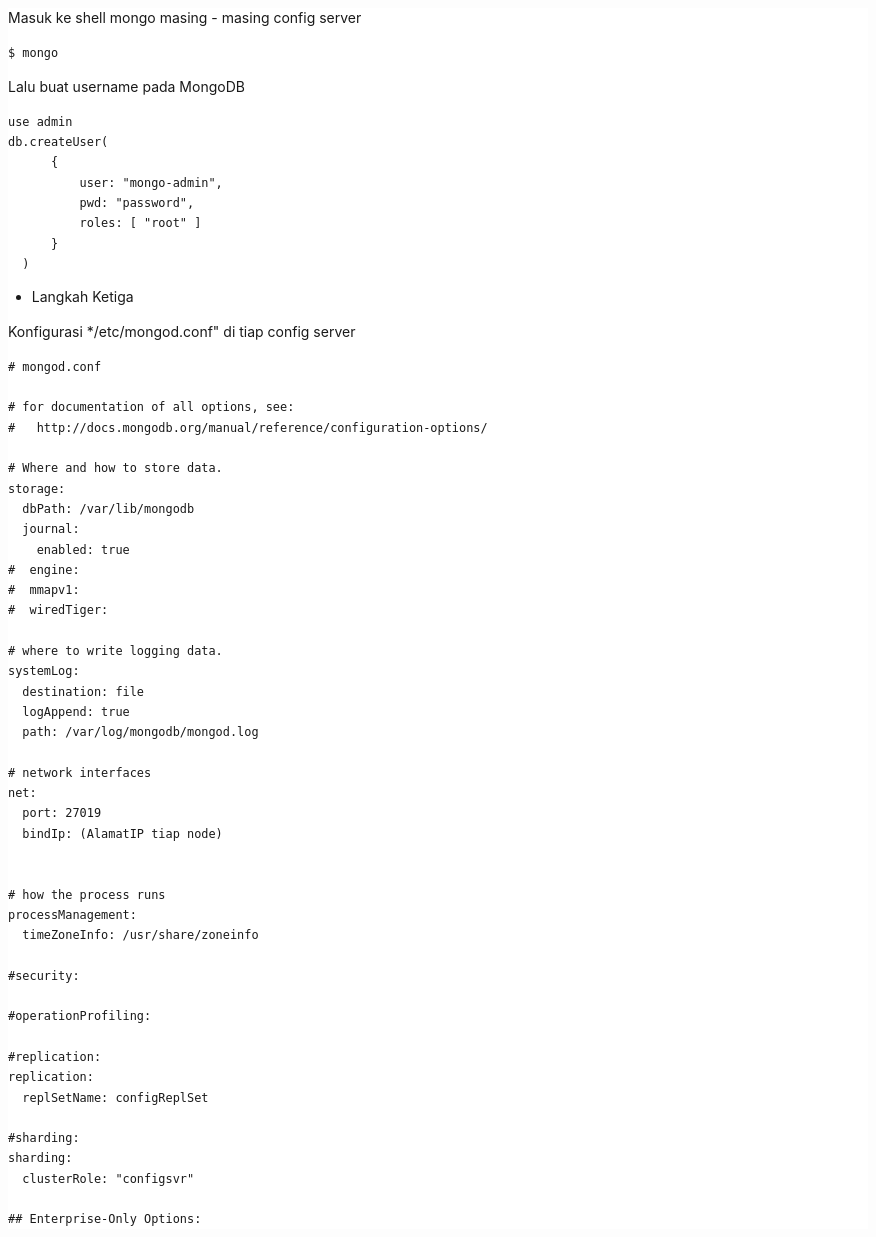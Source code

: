 Masuk ke shell mongo masing - masing config server

```
$ mongo
```

Lalu buat username pada MongoDB

```
use admin
db.createUser(
      {
          user: "mongo-admin",
          pwd: "password",
          roles: [ "root" ]
      }
  )
```

- Langkah Ketiga

Konfigurasi */etc/mongod.conf" di tiap config server

```
# mongod.conf

# for documentation of all options, see:
#   http://docs.mongodb.org/manual/reference/configuration-options/

# Where and how to store data.
storage:
  dbPath: /var/lib/mongodb
  journal:
    enabled: true
#  engine:
#  mmapv1:
#  wiredTiger:

# where to write logging data.
systemLog:
  destination: file
  logAppend: true
  path: /var/log/mongodb/mongod.log

# network interfaces
net:
  port: 27019
  bindIp: (AlamatIP tiap node)


# how the process runs
processManagement:
  timeZoneInfo: /usr/share/zoneinfo

#security:

#operationProfiling:

#replication:
replication:
  replSetName: configReplSet

#sharding:
sharding:
  clusterRole: "configsvr"

## Enterprise-Only Options:
```
